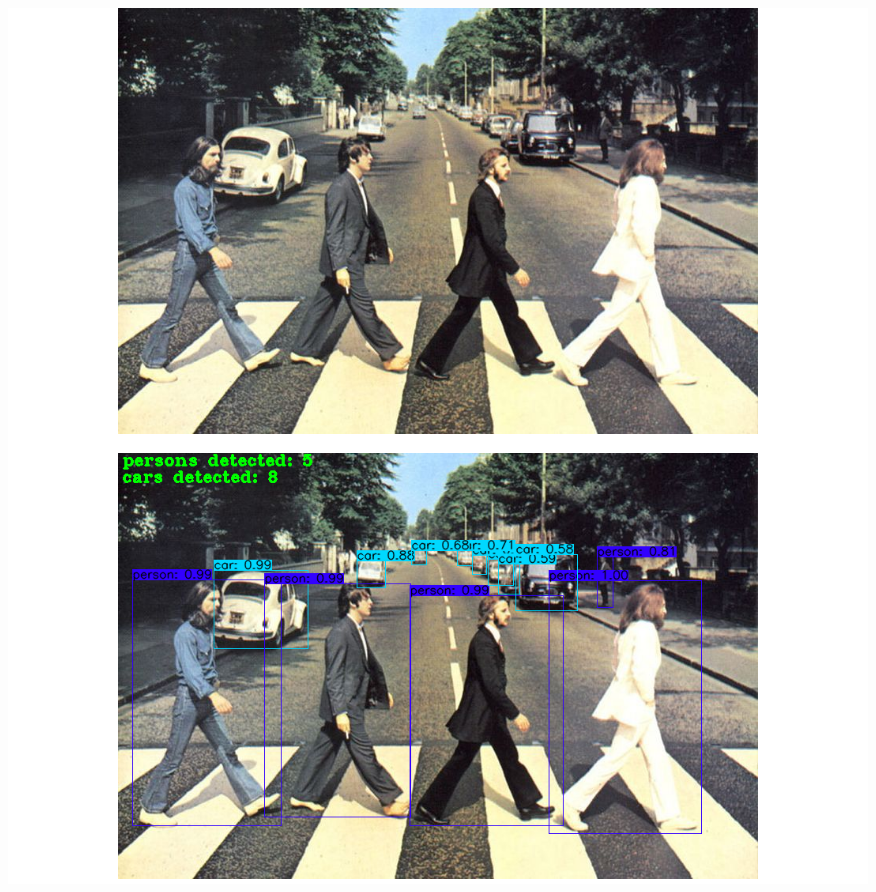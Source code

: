 <p align="center"><img src="report_images/abbey_road.jpg" width="640"\></p>
<p align="center"><img src="report_images/detection_abbey_road.png" width="640"\></p>
